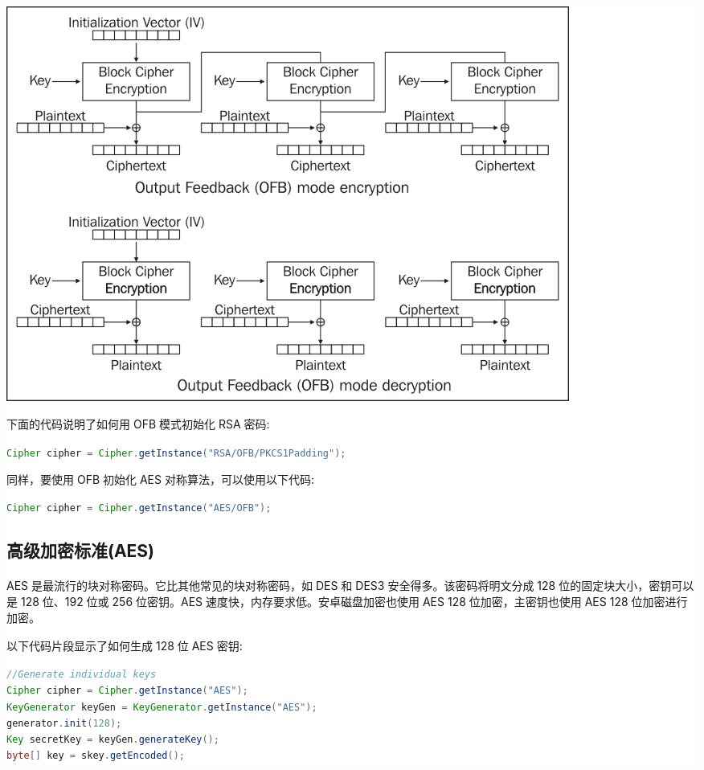 ![Output Feedback Mode (OFB)](img/5603_06_14.jpg)

下面的代码说明了如何用 OFB 模式初始化 RSA 密码:

```java
Cipher cipher = Cipher.getInstance("RSA/OFB/PKCS1Padding");
```

同样，要使用 OFB 初始化 AES 对称算法，可以使用以下代码:

```java
Cipher cipher = Cipher.getInstance("AES/OFB");
```

## 高级加密标准(AES)

AES 是最流行的块对称密码。它比其他常见的块对称密码，如 DES 和 DES3 安全得多。该密码将明文分成 128 位的固定块大小，密钥可以是 128 位、192 位或 256 位密钥。AES 速度快，内存要求低。安卓磁盘加密也使用 AES 128 位加密，主密钥也使用 AES 128 位加密进行加密。

以下代码片段显示了如何生成 128 位 AES 密钥:

```java
//Generate individual keys
Cipher cipher = Cipher.getInstance("AES");
KeyGenerator keyGen = KeyGenerator.getInstance("AES");
generator.init(128);
Key secretKey = keyGen.generateKey();
byte[] key = skey.getEncoded();
```

